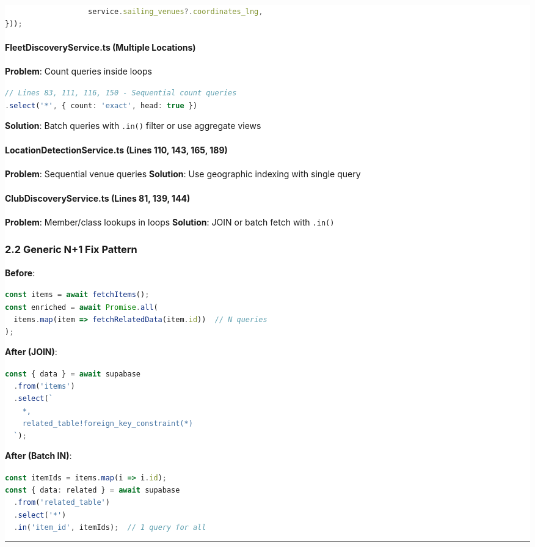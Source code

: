 ```typescript
                   service.sailing_venues?.coordinates_lng,
}));
```

#### **FleetDiscoveryService.ts** (Multiple Locations)

**Problem**: Count queries inside loops
```typescript
// Lines 83, 111, 116, 150 - Sequential count queries
.select('*', { count: 'exact', head: true })
```

**Solution**: Batch queries with `.in()` filter or use aggregate views

#### **LocationDetectionService.ts** (Lines 110, 143, 165, 189)

**Problem**: Sequential venue queries
**Solution**: Use geographic indexing with single query

#### **ClubDiscoveryService.ts** (Lines 81, 139, 144)

**Problem**: Member/class lookups in loops
**Solution**: JOIN or batch fetch with `.in()`

### 2.2 Generic N+1 Fix Pattern

**Before**:
```typescript
const items = await fetchItems();
const enriched = await Promise.all(
  items.map(item => fetchRelatedData(item.id))  // N queries
);
```

**After (JOIN)**:
```typescript
const { data } = await supabase
  .from('items')
  .select(`
    *,
    related_table!foreign_key_constraint(*)
  `);
```

**After (Batch IN)**:
```typescript
const itemIds = items.map(i => i.id);
const { data: related } = await supabase
  .from('related_table')
  .select('*')
  .in('item_id', itemIds);  // 1 query for all
```

---
